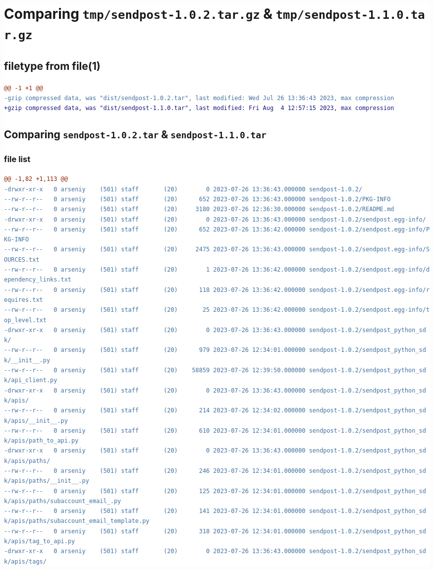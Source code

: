 # Comparing `tmp/sendpost-1.0.2.tar.gz` & `tmp/sendpost-1.1.0.tar.gz`

## filetype from file(1)

```diff
@@ -1 +1 @@
-gzip compressed data, was "dist/sendpost-1.0.2.tar", last modified: Wed Jul 26 13:36:43 2023, max compression
+gzip compressed data, was "dist/sendpost-1.1.0.tar", last modified: Fri Aug  4 12:57:15 2023, max compression
```

## Comparing `sendpost-1.0.2.tar` & `sendpost-1.1.0.tar`

### file list

```diff
@@ -1,82 +1,113 @@
-drwxr-xr-x   0 arseniy    (501) staff       (20)        0 2023-07-26 13:36:43.000000 sendpost-1.0.2/
--rw-r--r--   0 arseniy    (501) staff       (20)      652 2023-07-26 13:36:43.000000 sendpost-1.0.2/PKG-INFO
--rw-r--r--   0 arseniy    (501) staff       (20)     3180 2023-07-26 12:36:30.000000 sendpost-1.0.2/README.md
-drwxr-xr-x   0 arseniy    (501) staff       (20)        0 2023-07-26 13:36:43.000000 sendpost-1.0.2/sendpost.egg-info/
--rw-r--r--   0 arseniy    (501) staff       (20)      652 2023-07-26 13:36:42.000000 sendpost-1.0.2/sendpost.egg-info/PKG-INFO
--rw-r--r--   0 arseniy    (501) staff       (20)     2475 2023-07-26 13:36:43.000000 sendpost-1.0.2/sendpost.egg-info/SOURCES.txt
--rw-r--r--   0 arseniy    (501) staff       (20)        1 2023-07-26 13:36:42.000000 sendpost-1.0.2/sendpost.egg-info/dependency_links.txt
--rw-r--r--   0 arseniy    (501) staff       (20)      118 2023-07-26 13:36:42.000000 sendpost-1.0.2/sendpost.egg-info/requires.txt
--rw-r--r--   0 arseniy    (501) staff       (20)       25 2023-07-26 13:36:42.000000 sendpost-1.0.2/sendpost.egg-info/top_level.txt
-drwxr-xr-x   0 arseniy    (501) staff       (20)        0 2023-07-26 13:36:43.000000 sendpost-1.0.2/sendpost_python_sdk/
--rw-r--r--   0 arseniy    (501) staff       (20)      979 2023-07-26 12:34:01.000000 sendpost-1.0.2/sendpost_python_sdk/__init__.py
--rw-r--r--   0 arseniy    (501) staff       (20)    58859 2023-07-26 12:39:50.000000 sendpost-1.0.2/sendpost_python_sdk/api_client.py
-drwxr-xr-x   0 arseniy    (501) staff       (20)        0 2023-07-26 13:36:43.000000 sendpost-1.0.2/sendpost_python_sdk/apis/
--rw-r--r--   0 arseniy    (501) staff       (20)      214 2023-07-26 12:34:02.000000 sendpost-1.0.2/sendpost_python_sdk/apis/__init__.py
--rw-r--r--   0 arseniy    (501) staff       (20)      610 2023-07-26 12:34:01.000000 sendpost-1.0.2/sendpost_python_sdk/apis/path_to_api.py
-drwxr-xr-x   0 arseniy    (501) staff       (20)        0 2023-07-26 13:36:43.000000 sendpost-1.0.2/sendpost_python_sdk/apis/paths/
--rw-r--r--   0 arseniy    (501) staff       (20)      246 2023-07-26 12:34:01.000000 sendpost-1.0.2/sendpost_python_sdk/apis/paths/__init__.py
--rw-r--r--   0 arseniy    (501) staff       (20)      125 2023-07-26 12:34:01.000000 sendpost-1.0.2/sendpost_python_sdk/apis/paths/subaccount_email_.py
--rw-r--r--   0 arseniy    (501) staff       (20)      141 2023-07-26 12:34:01.000000 sendpost-1.0.2/sendpost_python_sdk/apis/paths/subaccount_email_template.py
--rw-r--r--   0 arseniy    (501) staff       (20)      318 2023-07-26 12:34:01.000000 sendpost-1.0.2/sendpost_python_sdk/apis/tag_to_api.py
-drwxr-xr-x   0 arseniy    (501) staff       (20)        0 2023-07-26 13:36:43.000000 sendpost-1.0.2/sendpost_python_sdk/apis/tags/
```